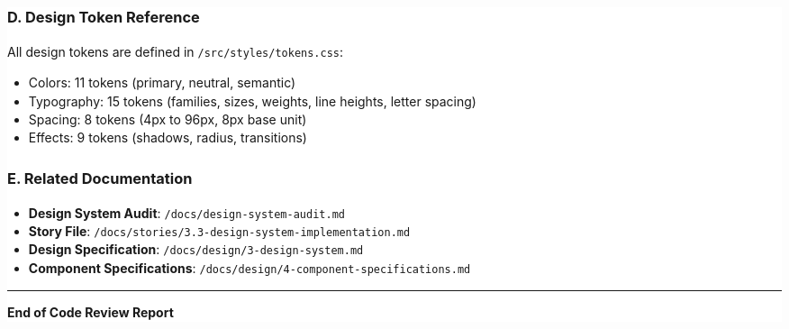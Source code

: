 ### D. Design Token Reference

All design tokens are defined in `/src/styles/tokens.css`:
- Colors: 11 tokens (primary, neutral, semantic)
- Typography: 15 tokens (families, sizes, weights, line heights, letter spacing)
- Spacing: 8 tokens (4px to 96px, 8px base unit)
- Effects: 9 tokens (shadows, radius, transitions)

### E. Related Documentation

- **Design System Audit**: `/docs/design-system-audit.md`
- **Story File**: `/docs/stories/3.3-design-system-implementation.md`
- **Design Specification**: `/docs/design/3-design-system.md`
- **Component Specifications**: `/docs/design/4-component-specifications.md`

---

**End of Code Review Report**
